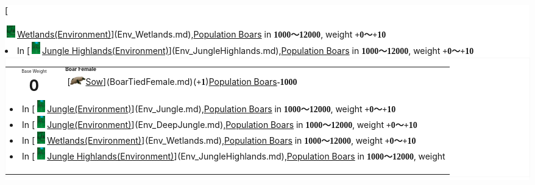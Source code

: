 [<div style="width:20px;display:inline-block;text-align:center"><img decoding="async" src="../wiki/Sprite/Wetlands.png" href="a.md" style="max-width:20px;max-height:20px;"></div>[Wetlands(Environment)](Env_Wetlands.md)](Env_Wetlands.md),[Population Boars](Pop_Boar.md) in <span style="font-family:ui-monospace"><b>1000～12000</b></span>, weight <span style="font-family:ui-monospace"><b>+0～+10</b></span></li><li>In [<div style="width:20px;display:inline-block;text-align:center"><img decoding="async" src="../wiki/Sprite/Jungle.png" href="a.md" style="max-width:20px;max-height:20px;"></div>[Jungle Highlands(Environment)](Env_JungleHighlands.md)](Env_JungleHighlands.md),[Population Boars](Pop_Boar.md) in <span style="font-family:ui-monospace"><b>1000～12000</b></span>, weight <span style="font-family:ui-monospace"><b>+0～+10</b></span></li></td></tr></table></div><div style="display:inline-block;width:100%;break-inside: avoid;border:1px solid #F8F8F8"><table style="margin-bottom:3px;"><tr><td rowspan=2 style="text-align:center" width="80px"><div style="font-size:0.5em">Base Weight</div><div style="font-size:1.8em;font-weight:bold">0</div></td><td style="font-size:0.6em;line-height:0.6em;font-weight:bold">Boar Female</td></tr><tr><td>[<div style="width:25px;display:inline-block;text-align:center"><img decoding="async" src="../wiki/Sprite/BoarFemaleTied.png" href="a.md" style="max-width:25px;max-height:25px;"></div>[Sow](BoarTiedFemale.md)](BoarTiedFemale.md)(<span style="font-family:ui-monospace"><b>+1</b></span>)[Population Boars](Pop_Boar.md)<span style="font-family:ui-monospace"><b>-1000</b></span></td></tr><tr><td colspan=2><li>In [<div style="width:20px;display:inline-block;text-align:center"><img decoding="async" src="../wiki/Sprite/Jungle.png" href="a.md" style="max-width:20px;max-height:20px;"></div>[Jungle(Environment)](Env_Jungle.md)](Env_Jungle.md),[Population Boars](Pop_Boar.md) in <span style="font-family:ui-monospace"><b>1000～12000</b></span>, weight <span style="font-family:ui-monospace"><b>+0～+10</b></span></li><li>In [<div style="width:20px;display:inline-block;text-align:center"><img decoding="async" src="../wiki/Sprite/Jungle.png" href="a.md" style="max-width:20px;max-height:20px;"></div>[Jungle(Environment)](Env_DeepJungle.md)](Env_DeepJungle.md),[Population Boars](Pop_Boar.md) in <span style="font-family:ui-monospace"><b>1000～12000</b></span>, weight <span style="font-family:ui-monospace"><b>+0～+10</b></span></li><li>In [<div style="width:20px;display:inline-block;text-align:center"><img decoding="async" src="../wiki/Sprite/Wetlands.png" href="a.md" style="max-width:20px;max-height:20px;"></div>[Wetlands(Environment)](Env_Wetlands.md)](Env_Wetlands.md),[Population Boars](Pop_Boar.md) in <span style="font-family:ui-monospace"><b>1000～12000</b></span>, weight <span style="font-family:ui-monospace"><b>+0～+10</b></span></li><li>In [<div style="width:20px;display:inline-block;text-align:center"><img decoding="async" src="../wiki/Sprite/Jungle.png" href="a.md" style="max-width:20px;max-height:20px;"></div>[Jungle Highlands(Environment)](Env_JungleHighlands.md)](Env_JungleHighlands.md),[Population Boars](Pop_Boar.md) in <span style="font-family:ui-monospace"><b>1000～12000</b></span>, weight